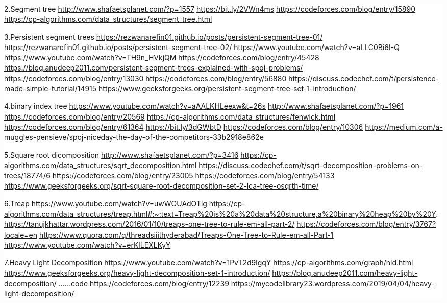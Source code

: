
2.Segment tree
http://www.shafaetsplanet.com/?p=1557
https://bit.ly/2VWn4ms
https://codeforces.com/blog/entry/15890
https://cp-algorithms.com/data_structures/segment_tree.html


3.Persistent segment trees
https://rezwanarefin01.github.io/posts/persistent-segment-tree-01/
https://rezwanarefin01.github.io/posts/persistent-segment-tree-02/
https://www.youtube.com/watch?v=aLLC0Bi6I-Q
https://www.youtube.com/watch?v=TH9n_HVkjQM
https://codeforces.com/blog/entry/45428
https://blog.anudeep2011.com/persistent-segment-trees-explained-with-spoj-problems/
https://codeforces.com/blog/entry/13030
https://codeforces.com/blog/entry/56880
https://discuss.codechef.com/t/persistence-made-simple-tutorial/14915
https://www.geeksforgeeks.org/persistent-segment-tree-set-1-introduction/

4.binary index tree
https://www.youtube.com/watch?v=aAALKHLeexw&t=26s
http://www.shafaetsplanet.com/?p=1961
https://codeforces.com/blog/entry/20569
https://cp-algorithms.com/data_structures/fenwick.html
https://codeforces.com/blog/entry/61364
https://bit.ly/3dGWbtD
https://codeforces.com/blog/entry/10306
https://medium.com/a-muggles-pensieve/spoj-niceday-the-day-of-the-competitors-33b2918e862e

5.Square root dicomposition
http://www.shafaetsplanet.com/?p=3416
https://cp-algorithms.com/data_structures/sqrt_decomposition.html
https://discuss.codechef.com/t/sqrt-decomposition-problems-on-trees/18774/6
https://codeforces.com/blog/entry/23005
https://codeforces.com/blog/entry/54133
https://www.geeksforgeeks.org/sqrt-square-root-decomposition-set-2-lca-tree-osqrth-time/

6.Treap
https://www.youtube.com/watch?v=uwWOUAdOTig
https://cp-algorithms.com/data_structures/treap.html#:~:text=Treap%20is%20a%20data%20structure,a%20binary%20heap%20by%20Y.
https://tanujkhattar.wordpress.com/2016/01/10/treaps-one-tree-to-rule-em-all-part-2/
https://codeforces.com/blog/entry/3767?locale=en
https://www.quora.com/q/threadsiiithyderabad/Treaps-One-Tree-to-Rule-em-all-Part-1
https://www.youtube.com/watch?v=erKlLEXLKyY

7.Heavy Light Decomposition
https://www.youtube.com/watch?v=1PvT2d9lgqY
https://cp-algorithms.com/graph/hld.html
https://www.geeksforgeeks.org/heavy-light-decomposition-set-1-introduction/
https://blog.anudeep2011.com/heavy-light-decomposition/ ......code
https://codeforces.com/blog/entry/12239
https://mycodelibrary23.wordpress.com/2019/04/04/heavy-light-decomposition/ 

